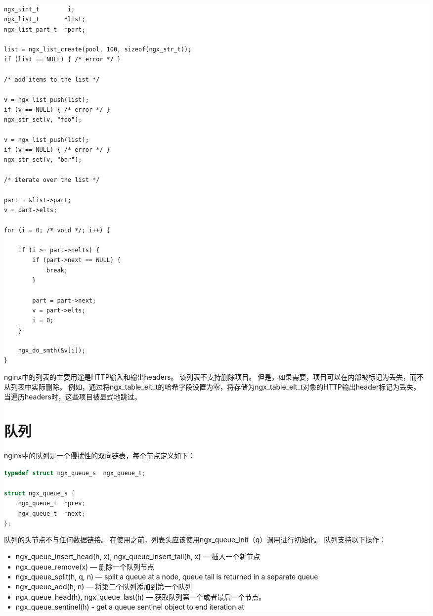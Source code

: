 ```
ngx_uint_t        i;
ngx_list_t       *list;
ngx_list_part_t  *part;

list = ngx_list_create(pool, 100, sizeof(ngx_str_t));
if (list == NULL) { /* error */ }

/* add items to the list */

v = ngx_list_push(list);
if (v == NULL) { /* error */ }
ngx_str_set(v, "foo");

v = ngx_list_push(list);
if (v == NULL) { /* error */ }
ngx_str_set(v, "bar");

/* iterate over the list */

part = &list->part;
v = part->elts;

for (i = 0; /* void */; i++) {

    if (i >= part->nelts) {
        if (part->next == NULL) {
            break;
        }

        part = part->next;
        v = part->elts;
        i = 0;
    }

    ngx_do_smth(&v[i]);
}
```
nginx中的列表的主要用途是HTTP输入和输出headers。
该列表不支持删除项目。
但是，如果需要，项目可以在内部被标记为丢失，而不从列表中实际删除。
例如，通过将ngx_table_elt_t的哈希字段设置为零，将存储为ngx_table_elt_t对象的HTTP输出header标记为丢失。
当遍历headers时，这些项目被显式地跳过。
# 队列
nginx中的队列是一个侵扰性的双向链表，每个节点定义如下：
```c
typedef struct ngx_queue_s  ngx_queue_t;

struct ngx_queue_s {
    ngx_queue_t  *prev;
    ngx_queue_t  *next;
};
```
队列的头节点不与任何数据链接。
在使用之前，列表头应该使用ngx_queue_init（q）调用进行初始化。
队列支持以下操作：
- ngx_queue_insert_head(h, x), ngx_queue_insert_tail(h, x) — 插入一个新节点
- ngx_queue_remove(x) — 删除一个队列节点
- ngx_queue_split(h, q, n) — split a queue at a node, queue tail is returned in a separate queue
- ngx_queue_add(h, n) — 将第二个队列添加到第一个队列
- ngx_queue_head(h), ngx_queue_last(h) — 获取队列第一个或者最后一个节点。
- ngx_queue_sentinel(h) - get a queue sentinel object to end iteration at